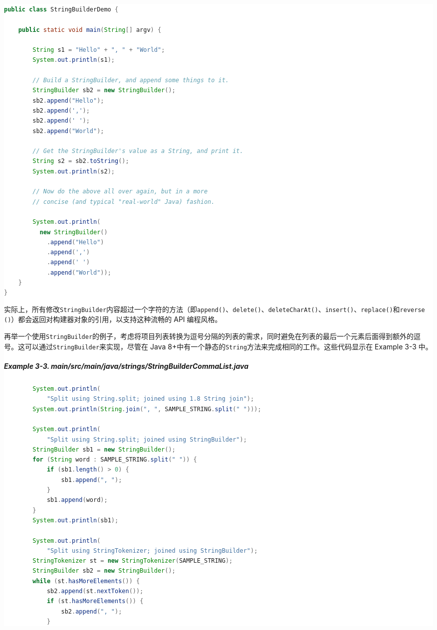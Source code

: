 ```java
public class StringBuilderDemo {

    public static void main(String[] argv) {

        String s1 = "Hello" + ", " + "World";
        System.out.println(s1);

        // Build a StringBuilder, and append some things to it.
        StringBuilder sb2 = new StringBuilder();
        sb2.append("Hello");
        sb2.append(',');
        sb2.append(' ');
        sb2.append("World");

        // Get the StringBuilder's value as a String, and print it.
        String s2 = sb2.toString();
        System.out.println(s2);

        // Now do the above all over again, but in a more
        // concise (and typical "real-world" Java) fashion.

        System.out.println(
          new StringBuilder()
            .append("Hello")
            .append(',')
            .append(' ')
            .append("World"));
    }
}
```

实际上，所有修改`StringBuilder`内容超过一个字符的方法（即`append()`、`delete()`、`deleteCharAt()`、`insert()`、`replace()`和`reverse()`）都会返回对构建器对象的引用，以支持这种流畅的 API 编程风格。

再举一个使用`StringBuilder`的例子，考虑将项目列表转换为逗号分隔的列表的需求，同时避免在列表的最后一个元素后面得到额外的逗号。这可以通过`StringBuilder`来实现，尽管在 Java 8+中有一个静态的`String`方法来完成相同的工作。这些代码显示在 Example 3-3 中。

##### Example 3-3\. main/src/main/java/strings/StringBuilderCommaList.java

```java
        System.out.println(
            "Split using String.split; joined using 1.8 String join");
        System.out.println(String.join(", ", SAMPLE_STRING.split(" ")));

        System.out.println(
            "Split using String.split; joined using StringBuilder");
        StringBuilder sb1 = new StringBuilder();
        for (String word : SAMPLE_STRING.split(" ")) {
            if (sb1.length() > 0) {
                sb1.append(", ");
            }
            sb1.append(word);
        }
        System.out.println(sb1);

        System.out.println(
            "Split using StringTokenizer; joined using StringBuilder");
        StringTokenizer st = new StringTokenizer(SAMPLE_STRING);
        StringBuilder sb2 = new StringBuilder();
        while (st.hasMoreElements()) {
            sb2.append(st.nextToken());
            if (st.hasMoreElements()) {
                sb2.append(", ");
            }
```